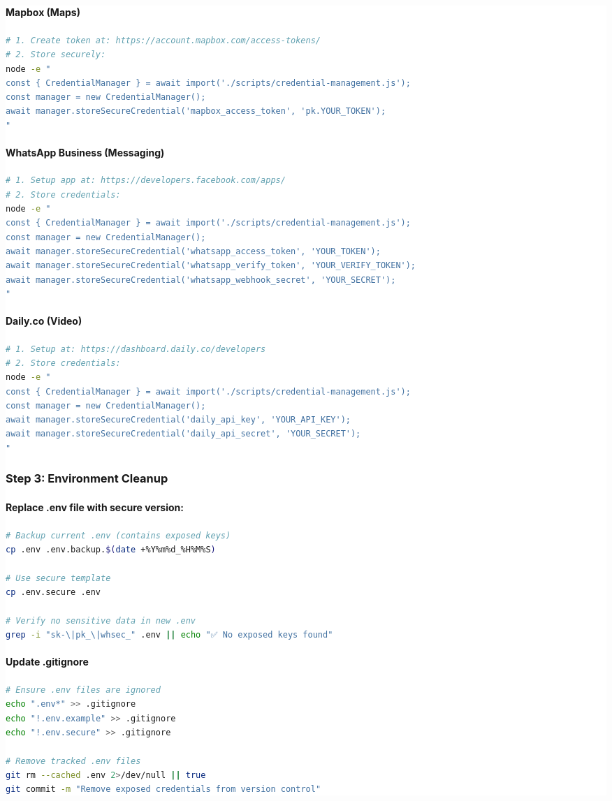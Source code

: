 #### Mapbox (Maps)
```bash
# 1. Create token at: https://account.mapbox.com/access-tokens/
# 2. Store securely:
node -e "
const { CredentialManager } = await import('./scripts/credential-management.js');
const manager = new CredentialManager();
await manager.storeSecureCredential('mapbox_access_token', 'pk.YOUR_TOKEN');
"
```

#### WhatsApp Business (Messaging)
```bash
# 1. Setup app at: https://developers.facebook.com/apps/
# 2. Store credentials:
node -e "
const { CredentialManager } = await import('./scripts/credential-management.js');
const manager = new CredentialManager();
await manager.storeSecureCredential('whatsapp_access_token', 'YOUR_TOKEN');
await manager.storeSecureCredential('whatsapp_verify_token', 'YOUR_VERIFY_TOKEN');
await manager.storeSecureCredential('whatsapp_webhook_secret', 'YOUR_SECRET');
"
```

#### Daily.co (Video)
```bash
# 1. Setup at: https://dashboard.daily.co/developers
# 2. Store credentials:
node -e "
const { CredentialManager } = await import('./scripts/credential-management.js');
const manager = new CredentialManager();
await manager.storeSecureCredential('daily_api_key', 'YOUR_API_KEY');
await manager.storeSecureCredential('daily_api_secret', 'YOUR_SECRET');
"
```

### Step 3: Environment Cleanup

#### Replace .env file with secure version:
```bash
# Backup current .env (contains exposed keys)
cp .env .env.backup.$(date +%Y%m%d_%H%M%S)

# Use secure template
cp .env.secure .env

# Verify no sensitive data in new .env
grep -i "sk-\|pk_\|whsec_" .env || echo "✅ No exposed keys found"
```

#### Update .gitignore
```bash
# Ensure .env files are ignored
echo ".env*" >> .gitignore
echo "!.env.example" >> .gitignore
echo "!.env.secure" >> .gitignore

# Remove tracked .env files
git rm --cached .env 2>/dev/null || true
git commit -m "Remove exposed credentials from version control"
```
